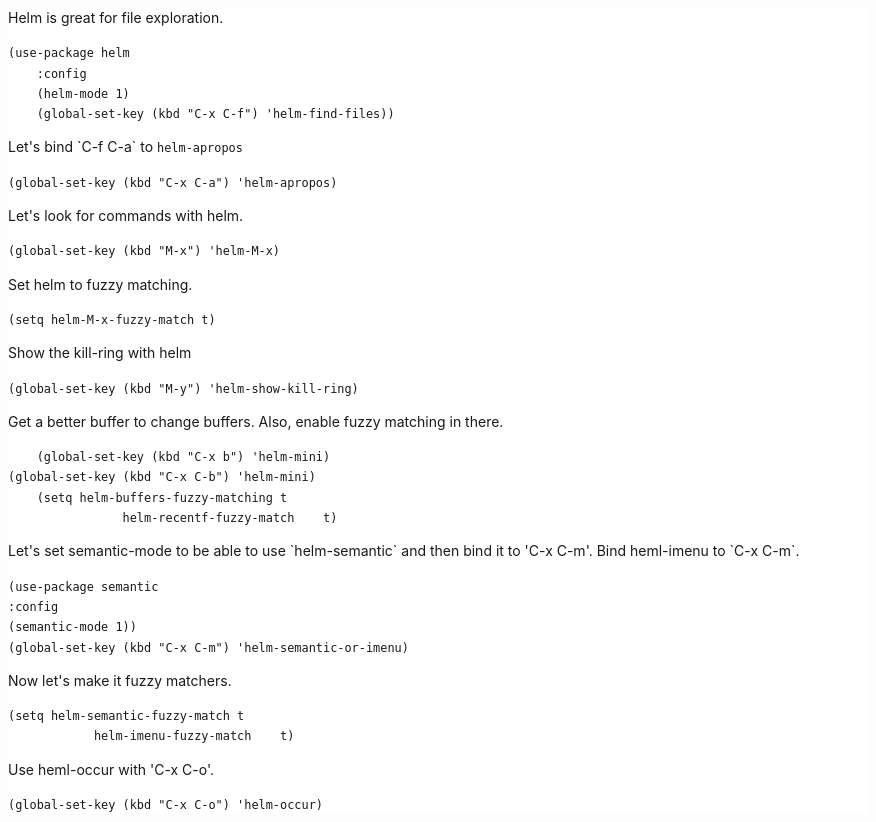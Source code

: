 Helm is great for file exploration.

```emacs-lisp
(use-package helm
	:config
	(helm-mode 1)
	(global-set-key (kbd "C-x C-f") 'helm-find-files))
```

Let's bind \`C-f C-a\` to `helm-apropos`

```emacs-lisp
(global-set-key (kbd "C-x C-a") 'helm-apropos)
```

Let's look for commands with helm.

```emacs-lisp
(global-set-key (kbd "M-x") 'helm-M-x)
```

Set helm to fuzzy matching.

```emacs-lisp
(setq helm-M-x-fuzzy-match t)
```

Show the kill-ring with helm

```emacs-lisp
(global-set-key (kbd "M-y") 'helm-show-kill-ring)
```

Get a better buffer to change buffers. Also, enable fuzzy matching in there.

```emacs-lisp
	(global-set-key (kbd "C-x b") 'helm-mini)
(global-set-key (kbd "C-x C-b") 'helm-mini)
	(setq helm-buffers-fuzzy-matching t
				helm-recentf-fuzzy-match    t)
```

Let's set semantic-mode to be able to use \`helm-semantic\` and then bind it to 'C-x C-m'.
Bind heml-imenu to \`C-x C-m\`.

```emacs-lisp
(use-package semantic
:config
(semantic-mode 1))
(global-set-key (kbd "C-x C-m") 'helm-semantic-or-imenu)
```

Now let's make it fuzzy matchers.

```emacs-lisp
(setq helm-semantic-fuzzy-match t
			helm-imenu-fuzzy-match    t)
```

Use heml-occur with 'C-x C-o'.

```emacs-lisp
(global-set-key (kbd "C-x C-o") 'helm-occur)
```
